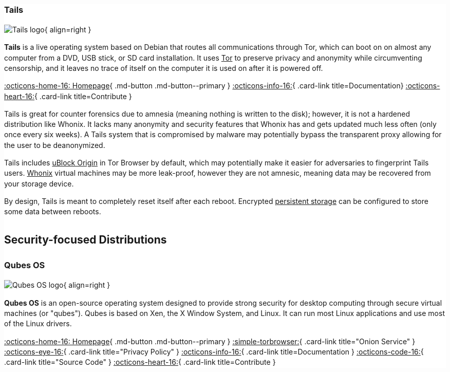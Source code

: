 ### Tails

<div class="admonition recommendation" markdown>

![Tails logo](assets/img/linux-desktop/tails.svg){ align=right }

**Tails** is a live operating system based on Debian that routes all communications through Tor, which can boot on on almost any computer from a DVD, USB stick, or SD card installation. It uses [Tor](tor.md) to preserve privacy and anonymity while circumventing censorship, and it leaves no trace of itself on the computer it is used on after it is powered off.

[:octicons-home-16: Homepage](https://tails.boum.org/){ .md-button .md-button--primary }
[:octicons-info-16:](https://tails.boum.org/doc/index.en.html){ .card-link title=Documentation}
[:octicons-heart-16:](https://tails.boum.org/donate/){ .card-link title=Contribute }

</details>

</div>

Tails is great for counter forensics due to amnesia (meaning nothing is written to the disk); however, it is not a hardened distribution like Whonix. It lacks many anonymity and security features that Whonix has and gets updated much less often (only once every six weeks). A Tails system that is compromised by malware may potentially bypass the transparent proxy allowing for the user to be deanonymized.

Tails includes [uBlock Origin](desktop-browsers.md#ublock-origin) in Tor Browser by default, which may potentially make it easier for adversaries to fingerprint Tails users. [Whonix](desktop.md#whonix) virtual machines may be more leak-proof, however they are not amnesic, meaning data may be recovered from your storage device.

By design, Tails is meant to completely reset itself after each reboot. Encrypted [persistent storage](https://tails.boum.org/doc/persistent_storage/index.en.html) can be configured to store some data between reboots.

## Security-focused Distributions

### Qubes OS

<div class="admonition recommendation" markdown>

![Qubes OS logo](assets/img/qubes/qubes_os.svg){ align=right }

**Qubes OS** is an open-source operating system designed to provide strong security for desktop computing through secure virtual machines (or "qubes"). Qubes is based on Xen, the X Window System, and Linux. It can run most Linux applications and use most of the Linux drivers.

[:octicons-home-16: Homepage](https://www.qubes-os.org/){ .md-button .md-button--primary }
[:simple-torbrowser:](http://qubesosfasa4zl44o4tws22di6kepyzfeqv3tg4e3ztknltfxqrymdad.onion){ .card-link title="Onion Service" }
[:octicons-eye-16:](https://www.qubes-os.org/privacy/){ .card-link title="Privacy Policy" }
[:octicons-info-16:](https://www.qubes-os.org/doc/){ .card-link title=Documentation }
[:octicons-code-16:](https://github.com/QubesOS/){ .card-link title="Source Code" }
[:octicons-heart-16:](https://www.qubes-os.org/donate/){ .card-link title=Contribute }

</details>
